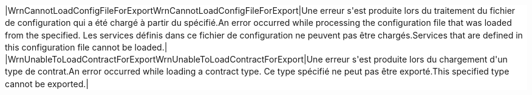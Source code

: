 |<span data-ttu-id="bfc87-413">WrnCannotLoadConfigFileForExport</span><span class="sxs-lookup"><span data-stu-id="bfc87-413">WrnCannotLoadConfigFileForExport</span></span>|<span data-ttu-id="bfc87-414">Une erreur s'est produite lors du traitement du fichier de configuration qui a été chargé à partir du spécifié.</span><span class="sxs-lookup"><span data-stu-id="bfc87-414">An error occurred while processing the configuration file that was loaded from the specified.</span></span> <span data-ttu-id="bfc87-415">Les services définis dans ce fichier de configuration ne peuvent pas être chargés.</span><span class="sxs-lookup"><span data-stu-id="bfc87-415">Services that are defined in this configuration file cannot be loaded.</span></span>|  
|<span data-ttu-id="bfc87-416">WrnUnableToLoadContractForExport</span><span class="sxs-lookup"><span data-stu-id="bfc87-416">WrnUnableToLoadContractForExport</span></span>|<span data-ttu-id="bfc87-417">Une erreur s'est produite lors du chargement d'un type de contrat.</span><span class="sxs-lookup"><span data-stu-id="bfc87-417">An error occurred while loading a contract type.</span></span> <span data-ttu-id="bfc87-418">Ce type spécifié ne peut pas être exporté.</span><span class="sxs-lookup"><span data-stu-id="bfc87-418">This specified type cannot be exported.</span></span>|
